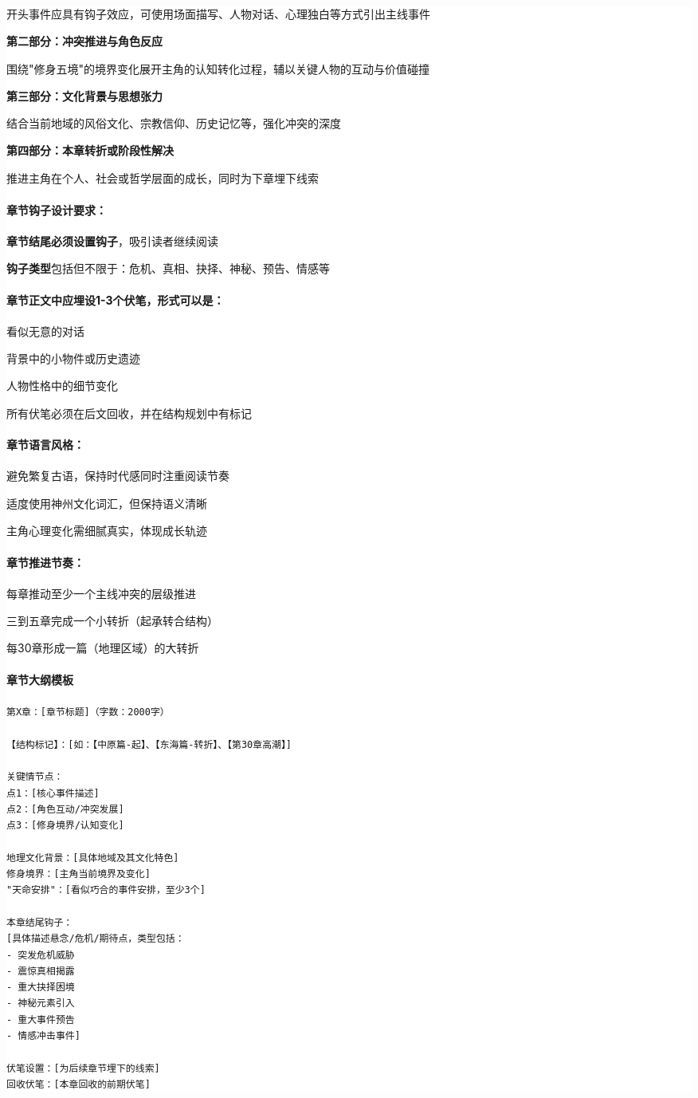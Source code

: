 开头事件应具有钩子效应，可使用场面描写、人物对话、心理独白等方式引出主线事件

**第二部分：冲突推进与角色反应**

围绕"修身五境"的境界变化展开主角的认知转化过程，辅以关键人物的互动与价值碰撞

**第三部分：文化背景与思想张力**

结合当前地域的风俗文化、宗教信仰、历史记忆等，强化冲突的深度

**第四部分：本章转折或阶段性解决**

推进主角在个人、社会或哲学层面的成长，同时为下章埋下线索

#### 章节钩子设计要求：

**章节结尾必须设置钩子**，吸引读者继续阅读

**钩子类型**包括但不限于：危机、真相、抉择、神秘、预告、情感等

#### 章节正文中应埋设1-3个伏笔，形式可以是：

看似无意的对话

背景中的小物件或历史遗迹

人物性格中的细节变化

所有伏笔必须在后文回收，并在结构规划中有标记

#### 章节语言风格：

避免繁复古语，保持时代感同时注重阅读节奏

适度使用神州文化词汇，但保持语义清晰

主角心理变化需细腻真实，体现成长轨迹

#### 章节推进节奏：

每章推动至少一个主线冲突的层级推进

三到五章完成一个小转折（起承转合结构）

每30章形成一篇（地理区域）的大转折

#### 章节大纲模板
```
第X章：[章节标题]（字数：2000字）

【结构标记】：[如：【中原篇-起】、【东海篇-转折】、【第30章高潮】]

关键情节点：
点1：[核心事件描述]
点2：[角色互动/冲突发展]
点3：[修身境界/认知变化]

地理文化背景：[具体地域及其文化特色]
修身境界：[主角当前境界及变化]
"天命安排"：[看似巧合的事件安排，至少3个]

本章结尾钩子：
[具体描述悬念/危机/期待点，类型包括：
- 突发危机威胁
- 震惊真相揭露
- 重大抉择困境
- 神秘元素引入
- 重大事件预告
- 情感冲击事件]

伏笔设置：[为后续章节埋下的线索]
回收伏笔：[本章回收的前期伏笔]
```